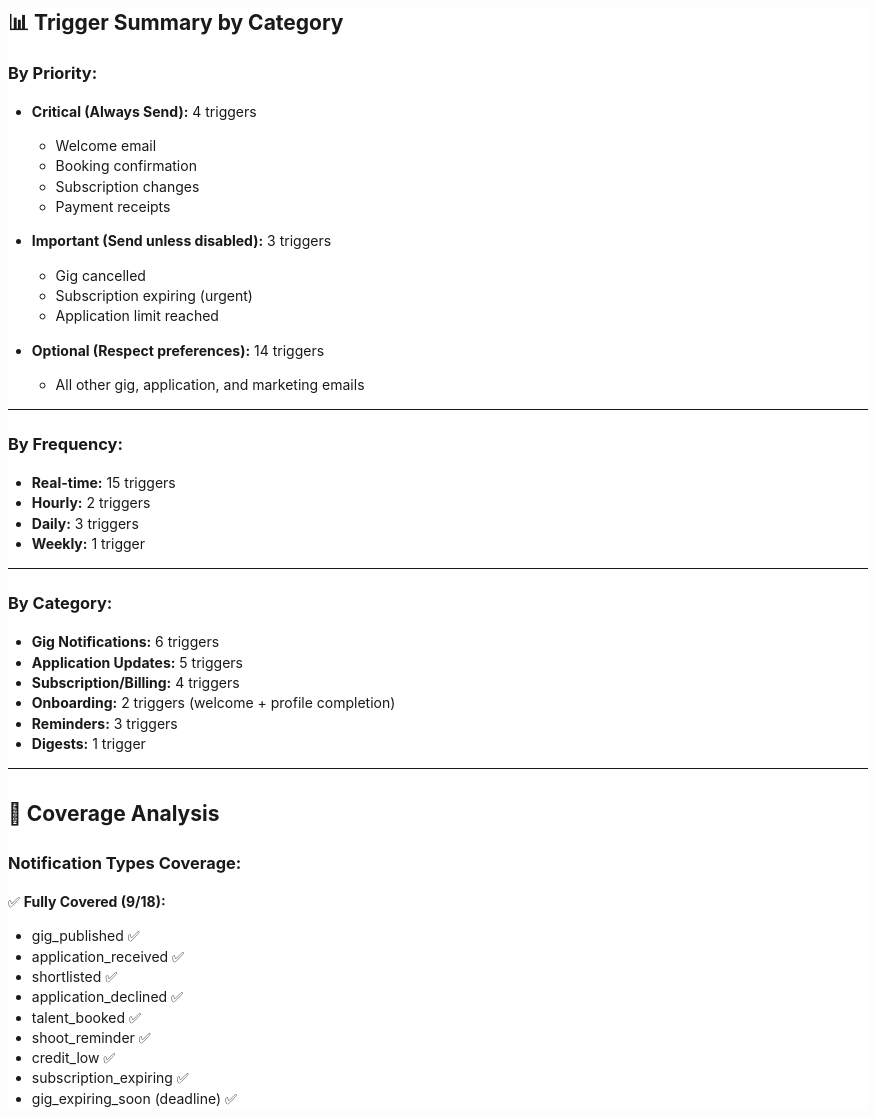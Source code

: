 
## 📊 Trigger Summary by Category

### By Priority:
- **Critical (Always Send):** 4 triggers
  - Welcome email
  - Booking confirmation
  - Subscription changes
  - Payment receipts

- **Important (Send unless disabled):** 3 triggers
  - Gig cancelled
  - Subscription expiring (urgent)
  - Application limit reached

- **Optional (Respect preferences):** 14 triggers
  - All other gig, application, and marketing emails

---

### By Frequency:
- **Real-time:** 15 triggers
- **Hourly:** 2 triggers
- **Daily:** 3 triggers
- **Weekly:** 1 trigger

---

### By Category:
- **Gig Notifications:** 6 triggers
- **Application Updates:** 5 triggers
- **Subscription/Billing:** 4 triggers
- **Onboarding:** 2 triggers (welcome + profile completion)
- **Reminders:** 3 triggers
- **Digests:** 1 trigger

---

## 🎯 Coverage Analysis

### Notification Types Coverage:

✅ **Fully Covered (9/18):**
- gig_published ✅
- application_received ✅
- shortlisted ✅
- application_declined ✅
- talent_booked ✅
- shoot_reminder ✅
- credit_low ✅
- subscription_expiring ✅
- gig_expiring_soon (deadline) ✅
